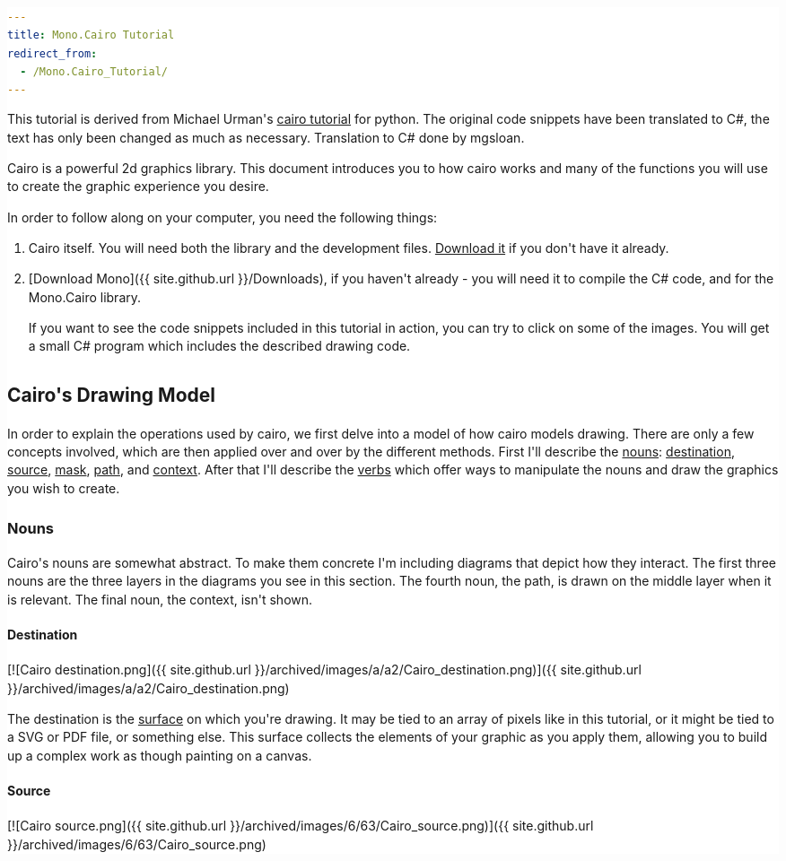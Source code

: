 ```yaml
---
title: Mono.Cairo Tutorial
redirect_from:
  - /Mono.Cairo_Tutorial/
---
```


This tutorial is derived from Michael Urman's [cairo tutorial](http://www.tortall.net/mu/wiki/CairoTutorial) for python. The original code snippets have been translated to C\#, the text has only been changed as much as necessary. Translation to C\# done by mgsloan.

Cairo is a powerful 2d graphics library. This document introduces you to how cairo works and many of the functions you will use to create the graphic experience you desire.

In order to follow along on your computer, you need the following things:

1.  Cairo itself. You will need both the library and the development files. [Download it](http://cairographics.org/download/) if you don't have it already.
2.  [Download Mono]({{ site.github.url }}/Downloads), if you haven't already - you will need it to compile the C\# code, and for the Mono.Cairo library.

     If you want to see the code snippets included in this tutorial in
     action, you can try to click on some of the images. You will get a
     small C# program which includes the described drawing code.

Cairo's Drawing Model
---------------------

In order to explain the operations used by cairo, we first delve into a model of how cairo models drawing. There are only a few concepts involved, which are then applied over and over by the different methods. First I'll describe the [nouns](#nouns): [destination](#destination), [source](#source), [mask](#mask), [path](#path), and [context](#context). After that I'll describe the [verbs](#verbs) which offer ways to manipulate the nouns and draw the graphics you wish to create.

### Nouns

Cairo's nouns are somewhat abstract. To make them concrete I'm including diagrams that depict how they interact. The first three nouns are the three layers in the diagrams you see in this section. The fourth noun, the path, is drawn on the middle layer when it is relevant. The final noun, the context, isn't shown.

#### Destination

[![Cairo destination.png]({{ site.github.url }}/archived/images/a/a2/Cairo_destination.png)]({{ site.github.url }}/archived/images/a/a2/Cairo_destination.png)

The destination is the [surface](http://docs.go-mono.com/index.aspx?link=T%3aCairo.Surface) on which you're drawing. It may be tied to an array of pixels like in this tutorial, or it might be tied to a SVG or PDF file, or something else. This surface collects the elements of your graphic as you apply them, allowing you to build up a complex work as though painting on a canvas.

#### Source

[![Cairo source.png]({{ site.github.url }}/archived/images/6/63/Cairo_source.png)]({{ site.github.url }}/archived/images/6/63/Cairo_source.png)
